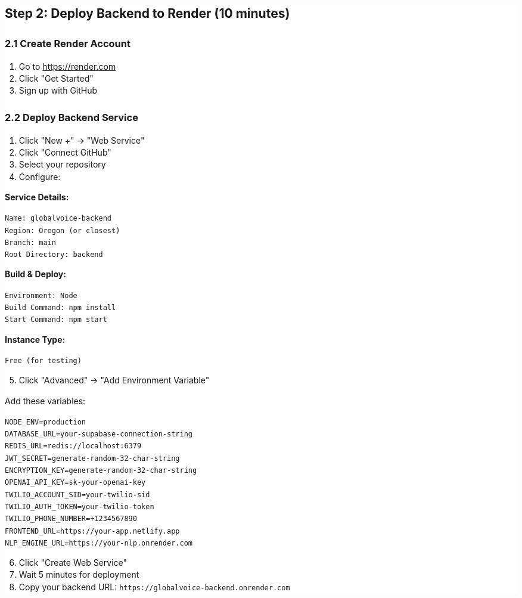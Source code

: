 
## Step 2: Deploy Backend to Render (10 minutes)

### 2.1 Create Render Account

1. Go to https://render.com
2. Click "Get Started"
3. Sign up with GitHub

### 2.2 Deploy Backend Service

1. Click "New +" → "Web Service"
2. Click "Connect GitHub"
3. Select your repository
4. Configure:

**Service Details:**
```
Name: globalvoice-backend
Region: Oregon (or closest)
Branch: main
Root Directory: backend
```

**Build & Deploy:**
```
Environment: Node
Build Command: npm install
Start Command: npm start
```

**Instance Type:**
```
Free (for testing)
```

5. Click "Advanced" → "Add Environment Variable"

Add these variables:
```env
NODE_ENV=production
DATABASE_URL=your-supabase-connection-string
REDIS_URL=redis://localhost:6379
JWT_SECRET=generate-random-32-char-string
ENCRYPTION_KEY=generate-random-32-char-string
OPENAI_API_KEY=sk-your-openai-key
TWILIO_ACCOUNT_SID=your-twilio-sid
TWILIO_AUTH_TOKEN=your-twilio-token
TWILIO_PHONE_NUMBER=+1234567890
FRONTEND_URL=https://your-app.netlify.app
NLP_ENGINE_URL=https://your-nlp.onrender.com
```

6. Click "Create Web Service"
7. Wait 5 minutes for deployment
8. Copy your backend URL: `https://globalvoice-backend.onrender.com`
